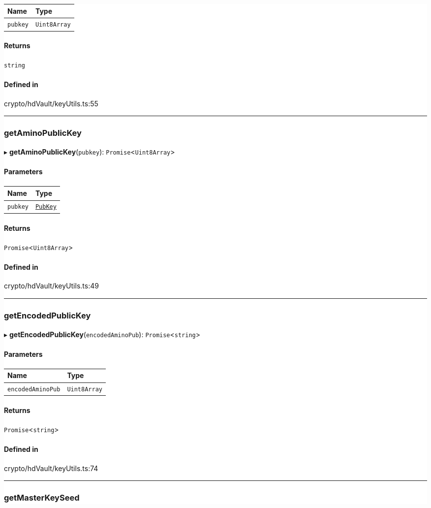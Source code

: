 | Name | Type |
| :------ | :------ |
| `pubkey` | `Uint8Array` |

#### Returns

`string`

#### Defined in

crypto/hdVault/keyUtils.ts:55

___

### getAminoPublicKey

▸ **getAminoPublicKey**(`pubkey`): `Promise`\<`Uint8Array`\>

#### Parameters

| Name | Type |
| :------ | :------ |
| `pubkey` | [`PubKey`](../interfaces/chain.cosmos.cosmosTypes.PubKey.md) |

#### Returns

`Promise`\<`Uint8Array`\>

#### Defined in

crypto/hdVault/keyUtils.ts:49

___

### getEncodedPublicKey

▸ **getEncodedPublicKey**(`encodedAminoPub`): `Promise`\<`string`\>

#### Parameters

| Name | Type |
| :------ | :------ |
| `encodedAminoPub` | `Uint8Array` |

#### Returns

`Promise`\<`string`\>

#### Defined in

crypto/hdVault/keyUtils.ts:74

___

### getMasterKeySeed
